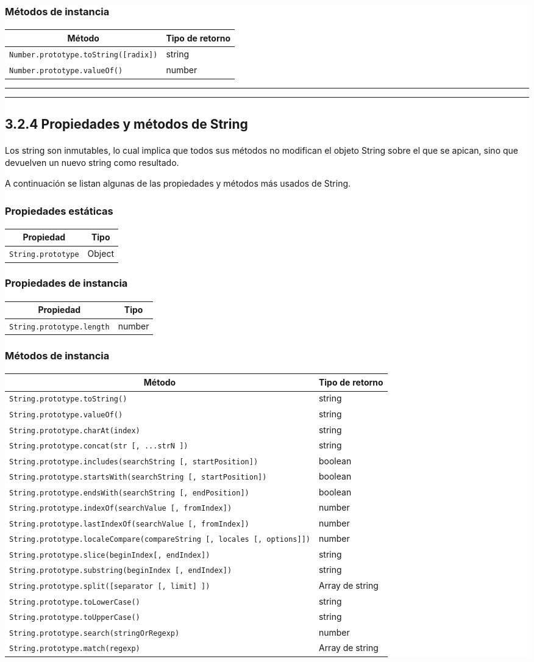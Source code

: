 ### Métodos de instancia

| Método                               | Tipo de retorno |
|--------------------------------------|-----------------|
| `Number.prototype.toString([radix])` | string          |
| `Number.prototype.valueOf()`         | number          |

------------------------------------------------------------------------------------------------------------------------
---

## 3.2.4 Propiedades y métodos de String

Los string son inmutables, lo cual implica que todos sus métodos no modifican el objeto String sobre el que se apican, sino que devuelven un nuevo string como resultado.

A continuación se listan algunas de las propiedades y métodos más usados de String.

### Propiedades estáticas

| Propiedad          | Tipo   |
|--------------------|--------|
| `String.prototype` | Object |

### Propiedades de instancia

| Propiedad                 | Tipo   |
|---------------------------|--------|
| `String.prototype.length` | number |

### Métodos de instancia

| Método                                                                  | Tipo de retorno        |
|-------------------------------------------------------------------------|------------------------|
| `String.prototype.toString()`                                           | string                 |
| `String.prototype.valueOf()`                                            | string                 |
| `String.prototype.charAt(index)`                                        | string                 |
| `String.prototype.concat(str [, ...strN ])`                             | string                 |
| `String.prototype.includes(searchString [, startPosition])`             | boolean                |
| `String.prototype.startsWith(searchString [, startPosition])`           | boolean                |
| `String.prototype.endsWith(searchString [, endPosition])`               | boolean                |
| `String.prototype.indexOf(searchValue [, fromIndex])`                   | number                 |
| `String.prototype.lastIndexOf(searchValue [, fromIndex])`               | number                 |
| `String.prototype.localeCompare(compareString [, locales [, options]])` | number                 |
| `String.prototype.slice(beginIndex[, endIndex])`                        | string                 |
| `String.prototype.substring(beginIndex [, endIndex])`                   | string                 |
| `String.prototype.split([separator [, limit] ])`                        | Array de string        |
| `String.prototype.toLowerCase()`                                        | string                 |
| `String.prototype.toUpperCase()`                                        | string                 |
| `String.prototype.search(stringOrRegexp)`                               | number                 |
| `String.prototype.match(regexp)`                                        | Array de string        |